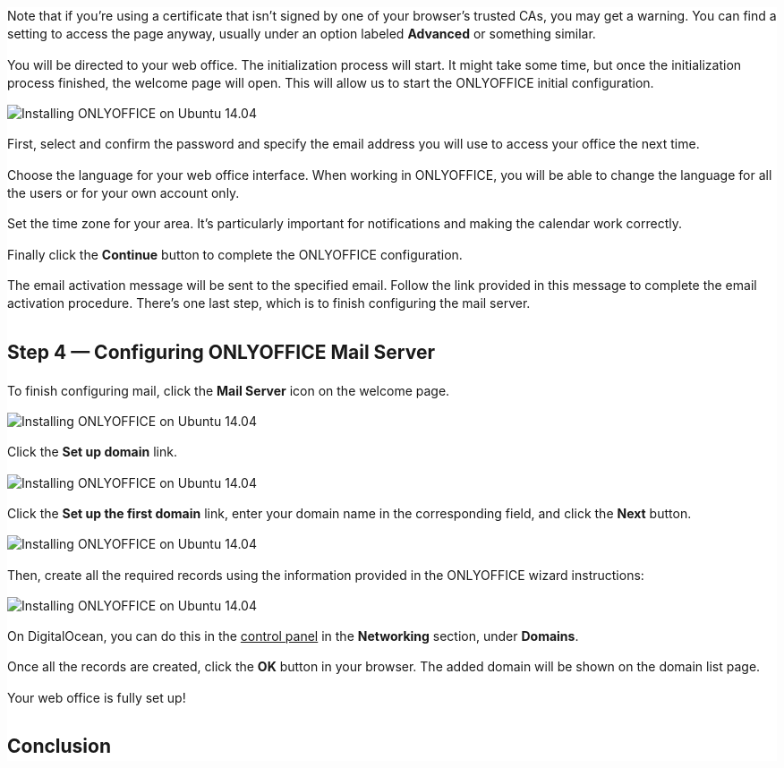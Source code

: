 Note that if you’re using a certificate that isn’t signed by one of your browser’s trusted CAs, you may get a warning. You can find a setting to access the page anyway, usually under an option labeled **Advanced** or something similar.

You will be directed to your web office. The initialization process will start. It might take some time, but once the initialization process finished, the welcome page will open. This will allow us to start the ONLYOFFICE initial configuration.

![Installing ONLYOFFICE on Ubuntu 14.04](https://raw.githubusercontent.com/opendocs-md/do-tutorials-images/master/img/onlyoffice/agxVWHO.png)

First, select and confirm the password and specify the email address you will use to access your office the next time.

Choose the language for your web office interface. When working in ONLYOFFICE, you will be able to change the language for all the users or for your own account only.

Set the time zone for your area. It’s particularly important for notifications and making the calendar work correctly.

Finally click the **Continue** button to complete the ONLYOFFICE configuration.

The email activation message will be sent to the specified email. Follow the link provided in this message to complete the email activation procedure. There’s one last step, which is to finish configuring the mail server.

## Step 4 — Configuring ONLYOFFICE Mail Server

To finish configuring mail, click the **Mail Server** icon on the welcome page.

![Installing ONLYOFFICE on Ubuntu 14.04](https://raw.githubusercontent.com/opendocs-md/do-tutorials-images/master/img/onlyoffice/HEUVTsv.png)

Click the **Set up domain** link.

![Installing ONLYOFFICE on Ubuntu 14.04](https://raw.githubusercontent.com/opendocs-md/do-tutorials-images/master/img/onlyoffice/pHVqxpw.png)

Click the **Set up the first domain** link, enter your domain name in the corresponding field, and click the **Next** button.

![Installing ONLYOFFICE on Ubuntu 14.04](https://raw.githubusercontent.com/opendocs-md/do-tutorials-images/master/img/onlyoffice/fxIRxgx.png)

Then, create all the required records using the information provided in the ONLYOFFICE wizard instructions:

![Installing ONLYOFFICE on Ubuntu 14.04](https://raw.githubusercontent.com/opendocs-md/do-tutorials-images/master/img/onlyoffice/xAy95L7.png)

On DigitalOcean, you can do this in the [control panel](https://cloud.digitalocean.com/networking/domains) in the **Networking** section, under **Domains**.

Once all the records are created, click the **OK** button in your browser. The added domain will be shown on the domain list page.

Your web office is fully set up!

## Conclusion

